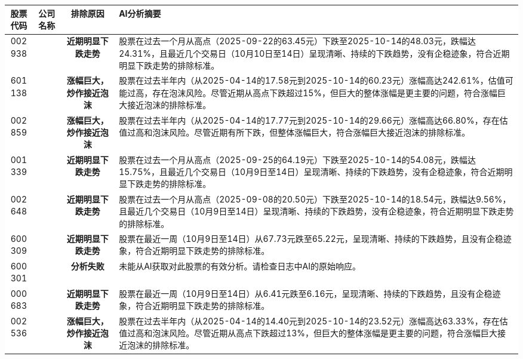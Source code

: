 | 股票代码 | 公司名称 | 排除原因 | AI分析摘要 |
|:---:|:---:|:---:|:---|
| 002938 |  | **近期明显下跌走势** | 股票在过去一个月从高点（2025-09-22的63.45元）下跌至2025-10-14的48.03元，跌幅达24.31%，且最近几个交易日（10月10日至14日）呈现清晰、持续的下跌趋势，没有企稳迹象，符合近期明显下跌走势的排除标准。 |
| 601138 |  | **涨幅巨大，炒作接近泡沫** | 股票在过去半年内（从2025-04-14的17.58元到2025-10-14的60.23元）涨幅高达242.61%，估值可能过高，存在泡沫风险。尽管近期从高点下跌超过15%，但巨大的整体涨幅是更主要的问题，符合涨幅巨大接近泡沫的排除标准。 |
| 002859 |  | **涨幅巨大，炒作接近泡沫** | 股票在过去半年内（从2025-04-14的17.77元到2025-10-14的29.66元）涨幅高达66.80%，存在估值过高和泡沫风险。尽管近期有所下跌，但整体涨幅巨大，符合涨幅巨大接近泡沫的排除标准。 |
| 001339 |  | **近期明显下跌走势** | 股票在过去一个月从高点（2025-09-25的64.19元）下跌至2025-10-14的54.08元，跌幅达15.75%，且最近几个交易日（10月9日至14日）呈现清晰、持续的下跌趋势，没有企稳迹象，符合近期明显下跌走势的排除标准。 |
| 002648 |  | **近期明显下跌走势** | 股票在过去一个月从高点（2025-09-08的20.50元）下跌至2025-10-14的18.54元，跌幅达9.56%，且最近几个交易日（10月9日至14日）呈现清晰、持续的下跌趋势，没有企稳迹象，符合近期明显下跌走势的排除标准。 |
| 600309 |  | **近期明显下跌走势** | 股票在最近一周（10月9日至14日）从67.73元跌至65.22元，呈现清晰、持续的下跌趋势，且没有企稳迹象，符合近期明显下跌走势的排除标准。 |
| 600301 |  | **分析失败** | 未能从AI获取对此股票的有效分析。请检查日志中AI的原始响应。 |
| 000683 |  | **近期明显下跌走势** | 股票在最近一周（10月9日至14日）从6.41元跌至6.16元，呈现清晰、持续的下跌趋势，且没有企稳迹象，符合近期明显下跌走势的排除标准。 |
| 002536 |  | **涨幅巨大，炒作接近泡沫** | 股票在过去半年内（从2025-04-14的14.40元到2025-10-14的23.52元）涨幅高达63.33%，存在估值过高和泡沫风险。尽管近期从高点下跌超过13%，但巨大的整体涨幅是更主要的问题，符合涨幅巨大接近泡沫的排除标准。 |
